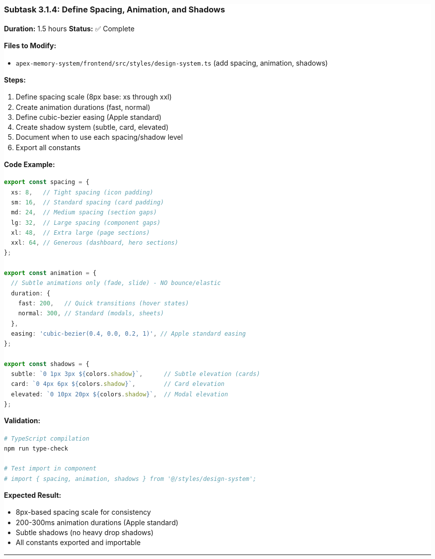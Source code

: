 ### Subtask 3.1.4: Define Spacing, Animation, and Shadows

**Duration:** 1.5 hours
**Status:** ✅ Complete

**Files to Modify:**
- `apex-memory-system/frontend/src/styles/design-system.ts` (add spacing, animation, shadows)

**Steps:**
1. Define spacing scale (8px base: xs through xxl)
2. Create animation durations (fast, normal)
3. Define cubic-bezier easing (Apple standard)
4. Create shadow system (subtle, card, elevated)
5. Document when to use each spacing/shadow level
6. Export all constants

**Code Example:**
```typescript
export const spacing = {
  xs: 8,   // Tight spacing (icon padding)
  sm: 16,  // Standard spacing (card padding)
  md: 24,  // Medium spacing (section gaps)
  lg: 32,  // Large spacing (component gaps)
  xl: 48,  // Extra large (page sections)
  xxl: 64, // Generous (dashboard, hero sections)
};

export const animation = {
  // Subtle animations only (fade, slide) - NO bounce/elastic
  duration: {
    fast: 200,   // Quick transitions (hover states)
    normal: 300, // Standard (modals, sheets)
  },
  easing: 'cubic-bezier(0.4, 0.0, 0.2, 1)', // Apple standard easing
};

export const shadows = {
  subtle: `0 1px 3px ${colors.shadow}`,      // Subtle elevation (cards)
  card: `0 4px 6px ${colors.shadow}`,        // Card elevation
  elevated: `0 10px 20px ${colors.shadow}`,  // Modal elevation
};
```

**Validation:**
```bash
# TypeScript compilation
npm run type-check

# Test import in component
# import { spacing, animation, shadows } from '@/styles/design-system';
```

**Expected Result:**
- 8px-based spacing scale for consistency
- 200-300ms animation durations (Apple standard)
- Subtle shadows (no heavy drop shadows)
- All constants exported and importable

---
